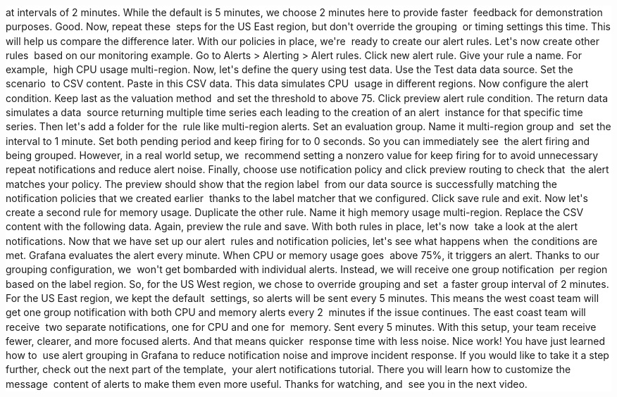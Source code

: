 at intervals of 2 minutes. While the default is 5 minutes, we choose 2 minutes here to provide faster 
feedback for demonstration purposes. Good. Now, repeat these 
steps for the US East region, but don't override the grouping 
or timing settings this time. This will help us compare the difference later. With our policies in place, we're 
ready to create our alert rules. Let's now create other rules 
based on our monitoring example. Go to Alerts > Alerting > Alert rules. Click new alert rule. Give your rule a name. For example, 
high CPU usage multi-region. Now, let's define the query using test data. Use the Test data data source. Set the scenario 
to CSV content. Paste in this CSV data. This data simulates CPU 
usage in different regions. Now configure the alert condition. Keep last as the valuation method 
and set the threshold to above 75. Click preview alert rule condition. The return data simulates a data 
source returning multiple time series each leading to the creation of an alert 
instance for that specific time series. Then let's add a folder for the 
rule like multi-region alerts. Set an evaluation group. Name it multi-region group and 
set the interval to 1 minute. Set both pending period and keep firing for to 0 seconds. So you can immediately see 
the alert firing and being grouped. However, in a real world setup, we 
recommend setting a nonzero value for keep firing for to avoid unnecessary 
repeat notifications and reduce alert noise. Finally, choose use notification policy and click preview routing to check that 
the alert matches your policy. The preview should show that the region label 
from our data source is successfully matching the notification policies that we created earlier 
thanks to the label matcher that we configured. Click save rule and exit. Now let's create a second rule for memory usage. Duplicate the other rule. Name it high memory usage multi-region. Replace the CSV content with the following data. Again, preview the rule and save. With both rules in place, let's now 
take a look at the alert notifications. Now that we have set up our alert 
rules and notification policies, let's see what happens when 
the conditions are met. Grafana evaluates the alert every minute. When CPU or memory usage goes 
above 75%, it triggers an alert. Thanks to our grouping configuration, we 
won't get bombarded with individual alerts. Instead, we will receive one group notification 
per region based on the label region. So, for the US West region, we chose to override grouping and set 
a faster group interval of 2 minutes. For the US East region, we kept the default 
settings, so alerts will be sent every 5 minutes. This means the west coast team will 
get one group notification with both CPU and memory alerts every 2 
minutes if the issue continues. The east coast team will receive 
two separate notifications, one for CPU and one for 
memory. Sent every 5 minutes. With this setup, your team receive 
fewer, clearer, and more focused alerts. And that means quicker 
response time with less noise. Nice work! You have just learned how to 
use alert grouping in Grafana to reduce notification noise and improve incident response. If you would like to take it a step further, check out the next part of the template, 
your alert notifications tutorial. There you will learn how to customize the message 
content of alerts to make them even more useful. Thanks for watching, and 
see you in the next video.

